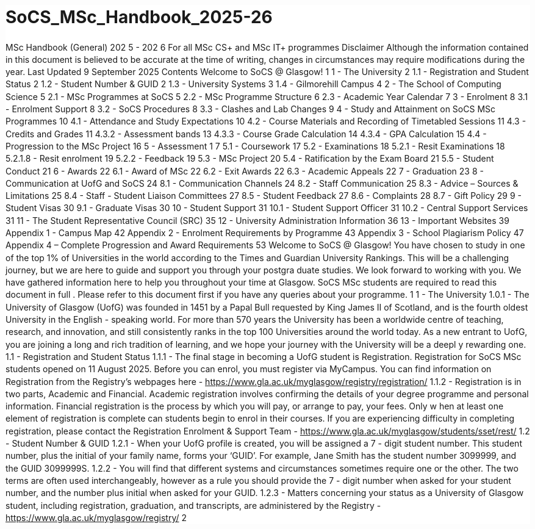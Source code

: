# SoCS_MSc_Handbook_2025-26

MSc Handbook  (General)  202 5 - 202 6  For all MSc CS+ and MSc IT+ programmes  Disclaimer  Although the information contained in this document is believed to be accurate at the  time of writing, changes in circumstances may require modifications during the year.  Last Updated   9 September   2025
Contents  Welcome to SoCS @ Glasgow!   1  1   -   The University   2  1.1   -   Registration and Student Status   2  1.2   -   Student Number & GUID   2  1.3   -   University Systems   3  1.4   -   Gilmorehill Campus   4  2   -   The School of Computing Science   5  2.1   -   MSc Programmes at SoCS   5  2.2   -   MSc Programme Structure   6  2.3   -   Academic Year Calendar   7  3   -   Enrolment   8  3.1   -   Enrolment Support   8  3.2   -   SoCS Procedures   8  3.3   -   Clashes and Lab Changes   9  4   -   Study and Attainment on SoCS MSc Programmes   10  4.1   -   Attendance and Study Expectations   10  4.2   -   Course Materials and Recording of Timetabled Sessions   11  4.3   -   Credits and Grades   11  4.3.2   -   Assessment bands   13  4.3.3   -   Course Grade Calculation   14  4.3.4   -   GPA Calculation   15  4.4   -   Progression to the MSc Project   16  5   -   Assessment   1 7  5.1   -   Coursework   17  5.2   -   Examinations   18  5.2.1   -   Resit Examinations   18  5.2.1.8   -   Resit enrolment   19  5.2.2   -   Feedback   19  5.3   -   MSc Project   20  5.4   -   Ratification by the Exam Board   21  5.5   -   Student Conduct   21
6   -   Awards   22  6.1   -   Award of MSc   22  6.2   -   Exit Awards   22  6.3   -   Academic Appeals   22  7   -   Graduation   23  8   -   Communication at UofG and SoCS   24  8.1   -   Communication Channels   24  8.2   -   Staff Communication   25  8.3   -   Advice   –   Sources & Limitations   25  8.4   -   Staff - Student Liaison Committees   27  8.5   -   Student Feedback   27  8.6   -   Complaints   28  8.7   -   Gift Policy   29  9   -   Student Visas   30  9.1   -   Graduate Visas   30  10   -   Student Support   31  10.1   -   Student Support Officer   31  10.2   -   Central Support Services   31  11   -   The Student Representative Council (SRC)   35  12   -   University Administration Information   36  13   -   Important Websites   39  Appendix 1   -   Campus Map   42  Appendix 2   -   Enrolment Requirements by Programme   43  Appendix 3   -   School Plagiarism Policy   47  Appendix 4   –   Complete Progression and Award Requirements   53
Welcome to SoCS @ Glasgow! You have chosen to study in one of the top 1% of  Universities in the world according to the Times and Guardian University Rankings. This  will be a challenging journey, but we are here to guide and support you through your  postgra duate studies. We look forward to working with you.  We have gathered information here to help you throughout your time at Glasgow. SoCS  MSc students are required to read this document in full . Please refer to this document  first if you have any queries about your programme. 1
1   -   The University  1.0.1   -   The University of Glasgow (UofG) was founded in 1451 by a Papal Bull requested  by King James II of Scotland, and is the fourth oldest University in the English - speaking  world. For more than 570 years the University has been a worldwide centre of teaching,  research, and innovation, and still consistently ranks in the top 100 Universities around  the world today. As a new entrant to UofG, you are joining a long and rich tradition of  learning, and we hope your journey with the University will be a deepl y rewarding one.  1.1   -   Registration and Student Status  1.1.1   -   The final stage in becoming a UofG student is Registration. Registration for  SoCS MSc students opened on 11 August 2025. Before you can enrol, you must  register via MyCampus. You can find information on Registration from the Registry’s  webpages here   -  https://www.gla.ac.uk/myglasgow/registry/registration/  1.1.2   -   Registration is in two parts, Academic and Financial. Academic registration  involves confirming the details of your degree programme and personal information.  Financial registration is the process by which you will pay, or arrange to pay, your  fees. Only w hen at least one element of registration is complete can students begin  to enrol in their courses. If you are experiencing difficulty in completing registration,  please contact the Registration Enrolment & Support Team   -  https://www.gla.ac.uk/myglasgow/students/sset/rest/  1.2   -   Student Number & GUID  1.2.1   -   When your UofG profile is created, you will be assigned a 7 - digit student  number. This student number, plus the initial of your family name, forms your ‘GUID’.  For example, Jane Smith has the student number 3099999, and the GUID  3099999S.  1.2.2   -   You will find that different systems and circumstances sometimes require one  or the other. The two terms are often used interchangeably, however as a rule you  should provide the 7 - digit number when asked for your student number, and the  number plus initial   when asked for your GUID.  1.2.3   -   Matters concerning your status as a University of Glasgow student, including  registration, graduation, and transcripts, are administered by the Registry   -  https://www.gla.ac.uk/myglasgow/registry/ 2